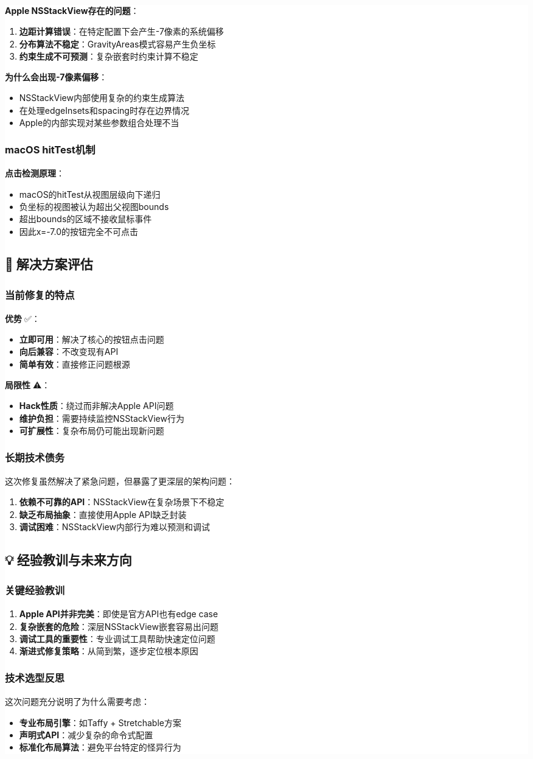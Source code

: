 **Apple NSStackView存在的问题**：
1. **边距计算错误**：在特定配置下会产生-7像素的系统偏移
2. **分布算法不稳定**：GravityAreas模式容易产生负坐标
3. **约束生成不可预测**：复杂嵌套时约束计算不稳定

**为什么会出现-7像素偏移**：
- NSStackView内部使用复杂的约束生成算法
- 在处理edgeInsets和spacing时存在边界情况
- Apple的内部实现对某些参数组合处理不当

### macOS hitTest机制

**点击检测原理**：
- macOS的hitTest从视图层级向下递归
- 负坐标的视图被认为超出父视图bounds
- 超出bounds的区域不接收鼠标事件
- 因此x=-7.0的按钮完全不可点击

## 🎯 解决方案评估

### 当前修复的特点

**优势** ✅：
- **立即可用**：解决了核心的按钮点击问题
- **向后兼容**：不改变现有API
- **简单有效**：直接修正问题根源

**局限性** ⚠️：
- **Hack性质**：绕过而非解决Apple API问题  
- **维护负担**：需要持续监控NSStackView行为
- **可扩展性**：复杂布局仍可能出现新问题

### 长期技术债务

这次修复虽然解决了紧急问题，但暴露了更深层的架构问题：

1. **依赖不可靠的API**：NSStackView在复杂场景下不稳定
2. **缺乏布局抽象**：直接使用Apple API缺乏封装
3. **调试困难**：NSStackView内部行为难以预测和调试

## 💡 经验教训与未来方向

### 关键经验教训

1. **Apple API并非完美**：即使是官方API也有edge case
2. **复杂嵌套的危险**：深层NSStackView嵌套容易出问题
3. **调试工具的重要性**：专业调试工具帮助快速定位问题
4. **渐进式修复策略**：从简到繁，逐步定位根本原因

### 技术选型反思

这次问题充分说明了为什么需要考虑：
- **专业布局引擎**：如Taffy + Stretchable方案
- **声明式API**：减少复杂的命令式配置
- **标准化布局算法**：避免平台特定的怪异行为
